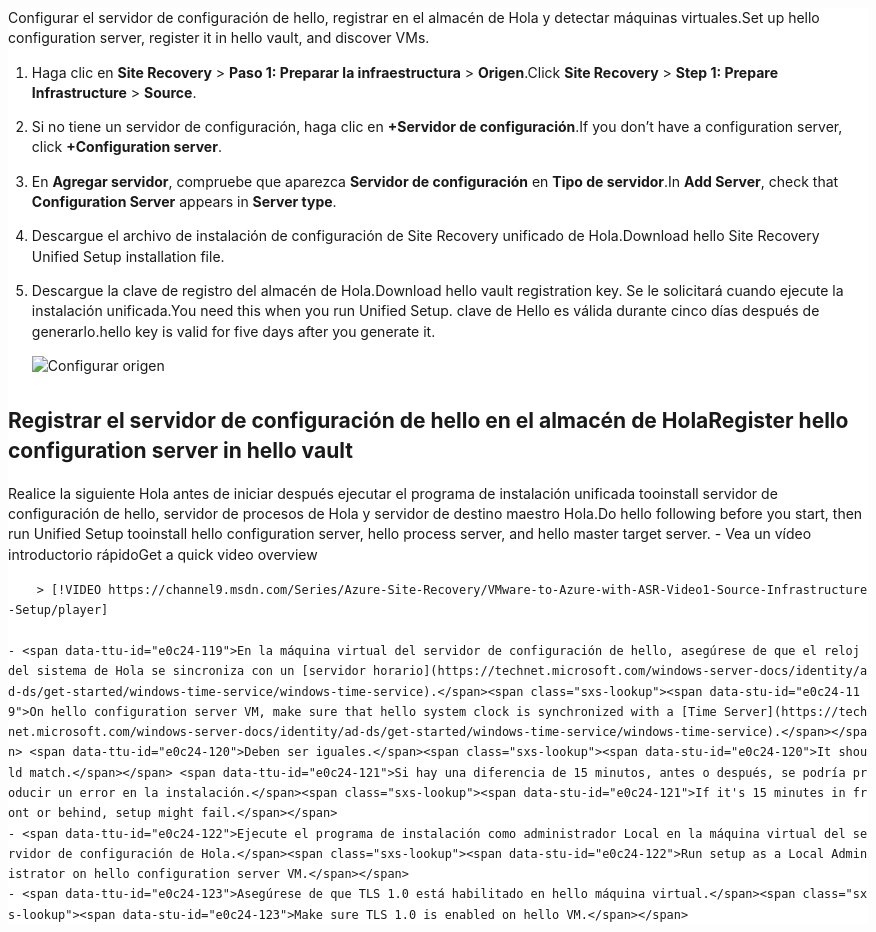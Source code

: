 <span data-ttu-id="e0c24-107">Configurar el servidor de configuración de hello, registrar en el almacén de Hola y detectar máquinas virtuales.</span><span class="sxs-lookup"><span data-stu-id="e0c24-107">Set up hello configuration server, register it in hello vault, and discover VMs.</span></span>

1. <span data-ttu-id="e0c24-108">Haga clic en **Site Recovery** > **Paso 1: Preparar la infraestructura** > **Origen**.</span><span class="sxs-lookup"><span data-stu-id="e0c24-108">Click **Site Recovery** > **Step 1: Prepare Infrastructure** > **Source**.</span></span>
2. <span data-ttu-id="e0c24-109">Si no tiene un servidor de configuración, haga clic en **+Servidor de configuración**.</span><span class="sxs-lookup"><span data-stu-id="e0c24-109">If you don’t have a configuration server, click **+Configuration server**.</span></span>
3. <span data-ttu-id="e0c24-110">En **Agregar servidor**, compruebe que aparezca **Servidor de configuración** en **Tipo de servidor**.</span><span class="sxs-lookup"><span data-stu-id="e0c24-110">In **Add Server**, check that **Configuration Server** appears in **Server type**.</span></span>
4. <span data-ttu-id="e0c24-111">Descargue el archivo de instalación de configuración de Site Recovery unificado de Hola.</span><span class="sxs-lookup"><span data-stu-id="e0c24-111">Download hello Site Recovery Unified Setup installation file.</span></span>
5. <span data-ttu-id="e0c24-112">Descargue la clave de registro del almacén de Hola.</span><span class="sxs-lookup"><span data-stu-id="e0c24-112">Download hello vault registration key.</span></span> <span data-ttu-id="e0c24-113">Se le solicitará cuando ejecute la instalación unificada.</span><span class="sxs-lookup"><span data-stu-id="e0c24-113">You need this when you run Unified Setup.</span></span> <span data-ttu-id="e0c24-114">clave de Hello es válida durante cinco días después de generarlo.</span><span class="sxs-lookup"><span data-stu-id="e0c24-114">hello key is valid for five days after you generate it.</span></span>

   ![Configurar origen](./media/vmware-walkthrough-source-target/set-source2.png)


## <a name="register-hello-configuration-server-in-hello-vault"></a><span data-ttu-id="e0c24-116">Registrar el servidor de configuración de hello en el almacén de Hola</span><span class="sxs-lookup"><span data-stu-id="e0c24-116">Register hello configuration server in hello vault</span></span>

<span data-ttu-id="e0c24-117">Realice la siguiente Hola antes de iniciar después ejecutar el programa de instalación unificada tooinstall servidor de configuración de hello, servidor de procesos de Hola y servidor de destino maestro Hola.</span><span class="sxs-lookup"><span data-stu-id="e0c24-117">Do hello following before you start, then run Unified Setup tooinstall hello configuration server, hello process server, and hello master target server.</span></span>
    - <span data-ttu-id="e0c24-118">Vea un vídeo introductorio rápido</span><span class="sxs-lookup"><span data-stu-id="e0c24-118">Get a quick video overview</span></span>

        > [!VIDEO https://channel9.msdn.com/Series/Azure-Site-Recovery/VMware-to-Azure-with-ASR-Video1-Source-Infrastructure-Setup/player]

    - <span data-ttu-id="e0c24-119">En la máquina virtual del servidor de configuración de hello, asegúrese de que el reloj del sistema de Hola se sincroniza con un [servidor horario](https://technet.microsoft.com/windows-server-docs/identity/ad-ds/get-started/windows-time-service/windows-time-service).</span><span class="sxs-lookup"><span data-stu-id="e0c24-119">On hello configuration server VM, make sure that hello system clock is synchronized with a [Time Server](https://technet.microsoft.com/windows-server-docs/identity/ad-ds/get-started/windows-time-service/windows-time-service).</span></span> <span data-ttu-id="e0c24-120">Deben ser iguales.</span><span class="sxs-lookup"><span data-stu-id="e0c24-120">It should match.</span></span> <span data-ttu-id="e0c24-121">Si hay una diferencia de 15 minutos, antes o después, se podría producir un error en la instalación.</span><span class="sxs-lookup"><span data-stu-id="e0c24-121">If it's 15 minutes in front or behind, setup might fail.</span></span>
    - <span data-ttu-id="e0c24-122">Ejecute el programa de instalación como administrador Local en la máquina virtual del servidor de configuración de Hola.</span><span class="sxs-lookup"><span data-stu-id="e0c24-122">Run setup as a Local Administrator on hello configuration server VM.</span></span>
    - <span data-ttu-id="e0c24-123">Asegúrese de que TLS 1.0 está habilitado en hello máquina virtual.</span><span class="sxs-lookup"><span data-stu-id="e0c24-123">Make sure TLS 1.0 is enabled on hello VM.</span></span>
